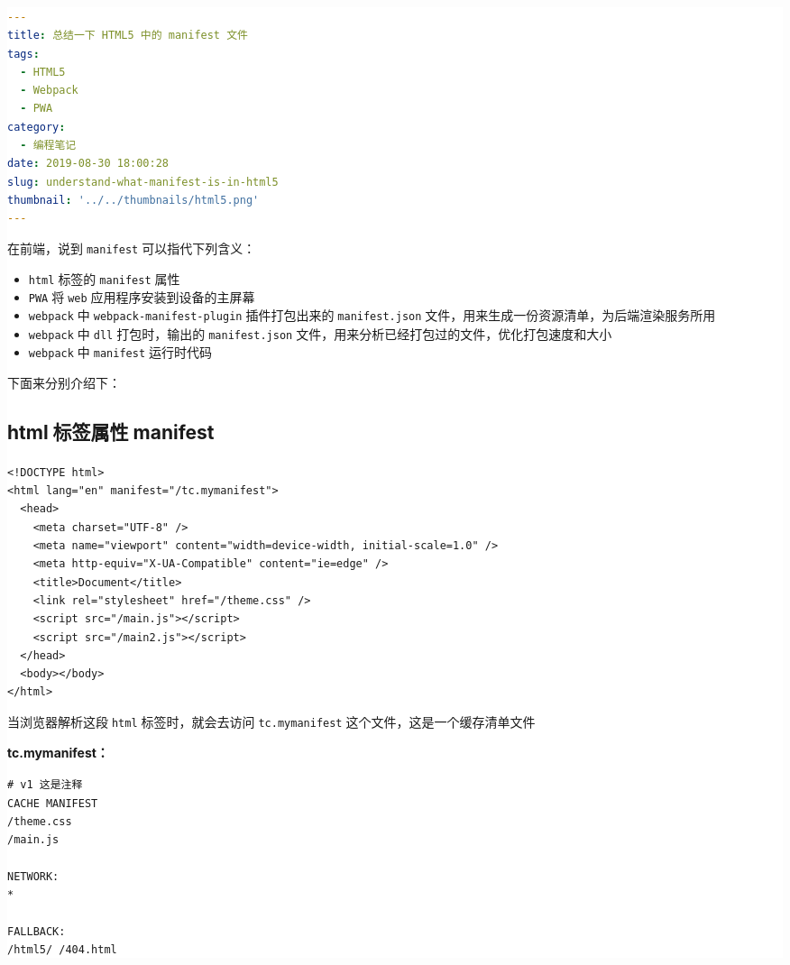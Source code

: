 ```yaml
---
title: 总结一下 HTML5 中的 manifest 文件
tags:
  - HTML5
  - Webpack
  - PWA
category:
  - 编程笔记
date: 2019-08-30 18:00:28
slug: understand-what-manifest-is-in-html5
thumbnail: '../../thumbnails/html5.png'
---
```


在前端，说到 `manifest` 可以指代下列含义：

- `html` 标签的 `manifest` 属性
- `PWA` 将 `web` 应用程序安装到设备的主屏幕
- `webpack` 中 `webpack-manifest-plugin` 插件打包出来的 `manifest.json` 文件，用来生成一份资源清单，为后端渲染服务所用
- `webpack` 中 `dll` 打包时，输出的 `manifest.json` 文件，用来分析已经打包过的文件，优化打包速度和大小
- `webpack` 中 `manifest` 运行时代码

下面来分别介绍下：

## html 标签属性 manifest

```html:title=index.html;
<!DOCTYPE html>
<html lang="en" manifest="/tc.mymanifest">
  <head>
    <meta charset="UTF-8" />
    <meta name="viewport" content="width=device-width, initial-scale=1.0" />
    <meta http-equiv="X-UA-Compatible" content="ie=edge" />
    <title>Document</title>
    <link rel="stylesheet" href="/theme.css" />
    <script src="/main.js"></script>
    <script src="/main2.js"></script>
  </head>
  <body></body>
</html>
```

当浏览器解析这段 `html` 标签时，就会去访问 `tc.mymanifest` 这个文件，这是一个缓存清单文件

**tc.mymanifest：**

```text
# v1 这是注释
CACHE MANIFEST
/theme.css
/main.js

NETWORK:
*

FALLBACK:
/html5/ /404.html
```
